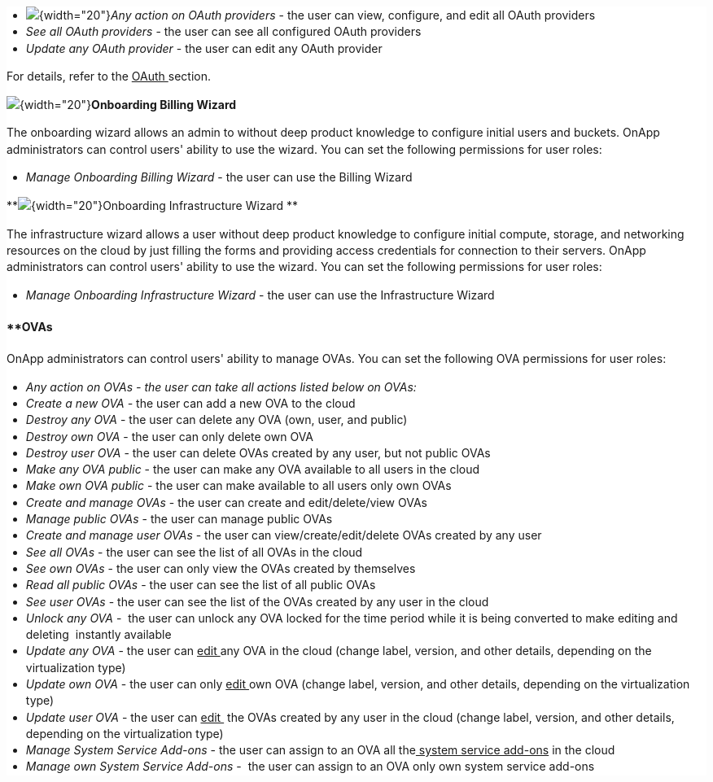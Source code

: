 -   ![](https://docs.onapp.com/download/thumbnails/192906544/unnamed.png?version=1&modificationDate=1707296672853&api=v2){width="20"}*Any action on OAuth providers* - the user can view, configure, and edit all OAuth providers  
-   *See all OAuth providers* - the user can see all configured OAuth providers
-   *Update any OAuth provider* - the user can edit any OAuth provider

For details, refer to the [OAuth ](.OAuth_v7.1PrivateBeta)section.

![](https://docs.onapp.com/download/thumbnails/192906544/unnamed.png?version=1&modificationDate=1707296672853&api=v2){width="20"}**Onboarding Billing Wizard**

The onboarding wizard allows an admin to without deep product knowledge to configure initial users and buckets. OnApp administrators can control users' ability to use the wizard. You can set the following permissions for user roles:

-   *Manage Onboarding Billing Wizard* - the user can use the Billing Wizard

**![](https://docs.onapp.com/download/thumbnails/192906544/unnamed.png?version=1&modificationDate=1707296672853&api=v2){width="20"}Onboarding Infrastructure Wizard **

The infrastructure wizard allows a user without deep product knowledge to configure initial compute, storage, and networking resources on the cloud by just filling the forms and providing access credentials for connection to their servers. OnApp administrators can control users' ability to use the wizard. You can set the following permissions for user roles:

-   *Manage Onboarding Infrastructure Wizard* - the user can use the Infrastructure Wizard

#### ****OVAs**

OnApp administrators can control users' ability to manage OVAs. You can set the following OVA permissions for user roles:

-   *Any action on OVAs - the user can take all actions listed below on OVAs:*
-   *Create a new OVA -* the user can add a new OVA to the cloud
-   *Destroy any OVA* - the user can delete any OVA (own, user, and public)
-   *Destroy own OVA* - the user can only delete own OVA
-   *Destroy user OVA* - the user can delete OVAs created by any user, but not public OVAs 
-   *Make any OVA public* - the user can make any OVA available to all users in the cloud
-   *Make own OVA public* - the user can make available to all users only own OVAs 
-   *Create and manage OVAs* - the user can create and edit/delete/view OVAs
-   *Manage public OVAs* - the user can manage public OVAs
-   *Create and manage user OVAs* - the user can view/create/edit/delete OVAs created by any user
-   *See all OVAs* - the user can see the list of all OVAs in the cloud
-   *See own OVAs* - the user can only view the OVAs created by themselves
-   *Read all public OVAs* - the user can see the list of all public OVAs
-   *See user OVAs* - the user can see the list of the OVAs created by any user in the cloud
-   *Unlock any OVA* -  the user can unlock any OVA locked for the time period while it is being converted to make editing and deleting  instantly available
-   *Update any OVA* - the user can [edit ](https://docs.onapp.com/adminguide/latest/cloud-provisioning/appliances/ova-virtual-servers/manage-ova-virtual-servers#id-.ManageOVAVirtualServersv6.4-editEditOVAVirtualServer)any OVA in the cloud (change label, version, and other details, depending on the virtualization type)
-   *Update own OVA* - the user can only [edit ](https://docs.onapp.com/adminguide/latest/cloud-provisioning/appliances/ova-virtual-servers/manage-ova-virtual-servers#id-.ManageOVAVirtualServersv6.4-editEditOVAVirtualServer)own OVA (change label, version, and other details, depending on the virtualization type)
-   *Update user OVA* - the user can [edit ](https://docs.onapp.com/adminguide/latest/cloud-provisioning/appliances/ova-virtual-servers/manage-ova-virtual-servers#id-.ManageOVAVirtualServersv6.4-editEditOVAVirtualServer) the OVAs created by any user in the cloud (change label, version, and other details, depending on the virtualization type)
-   *Manage System Service Add-ons* - the user can assign to an OVA all the[ system service add-ons](https://docs.onapp.com/adminguide/latest/cloud-provisioning/components/service-add-ons#id-.ServiceAddonsv6.4-Systemserviceadd-onssystem) in the cloud
-   *Manage own System Service Add-ons* -  the user can assign to an OVA only own system service add-ons 
